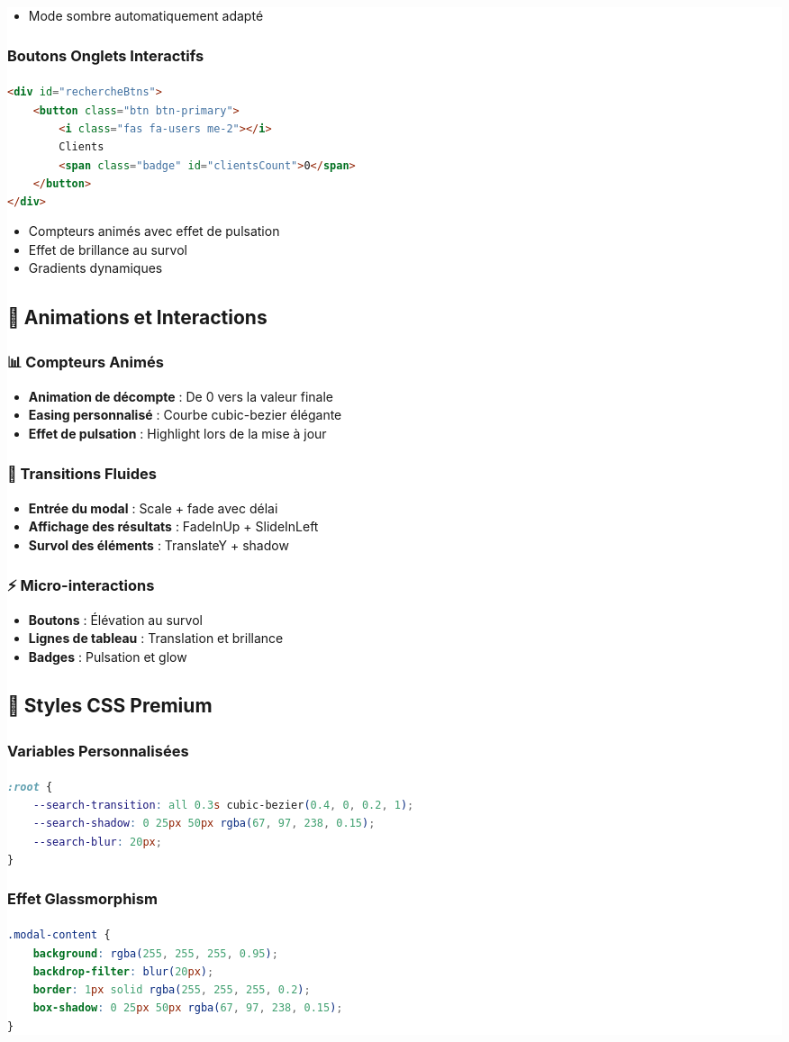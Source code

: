 - Mode sombre automatiquement adapté

### Boutons Onglets Interactifs
```html
<div id="rechercheBtns">
    <button class="btn btn-primary">
        <i class="fas fa-users me-2"></i>
        Clients
        <span class="badge" id="clientsCount">0</span>
    </button>
</div>
```
- Compteurs animés avec effet de pulsation
- Effet de brillance au survol
- Gradients dynamiques

## 🎯 Animations et Interactions

### 📊 Compteurs Animés
- **Animation de décompte** : De 0 vers la valeur finale
- **Easing personnalisé** : Courbe cubic-bezier élégante
- **Effet de pulsation** : Highlight lors de la mise à jour

### 🌊 Transitions Fluides
- **Entrée du modal** : Scale + fade avec délai
- **Affichage des résultats** : FadeInUp + SlideInLeft
- **Survol des éléments** : TranslateY + shadow

### ⚡ Micro-interactions
- **Boutons** : Élévation au survol
- **Lignes de tableau** : Translation et brillance
- **Badges** : Pulsation et glow

## 🎨 Styles CSS Premium

### Variables Personnalisées
```css
:root {
    --search-transition: all 0.3s cubic-bezier(0.4, 0, 0.2, 1);
    --search-shadow: 0 25px 50px rgba(67, 97, 238, 0.15);
    --search-blur: 20px;
}
```

### Effet Glassmorphism
```css
.modal-content {
    background: rgba(255, 255, 255, 0.95);
    backdrop-filter: blur(20px);
    border: 1px solid rgba(255, 255, 255, 0.2);
    box-shadow: 0 25px 50px rgba(67, 97, 238, 0.15);
}
```
